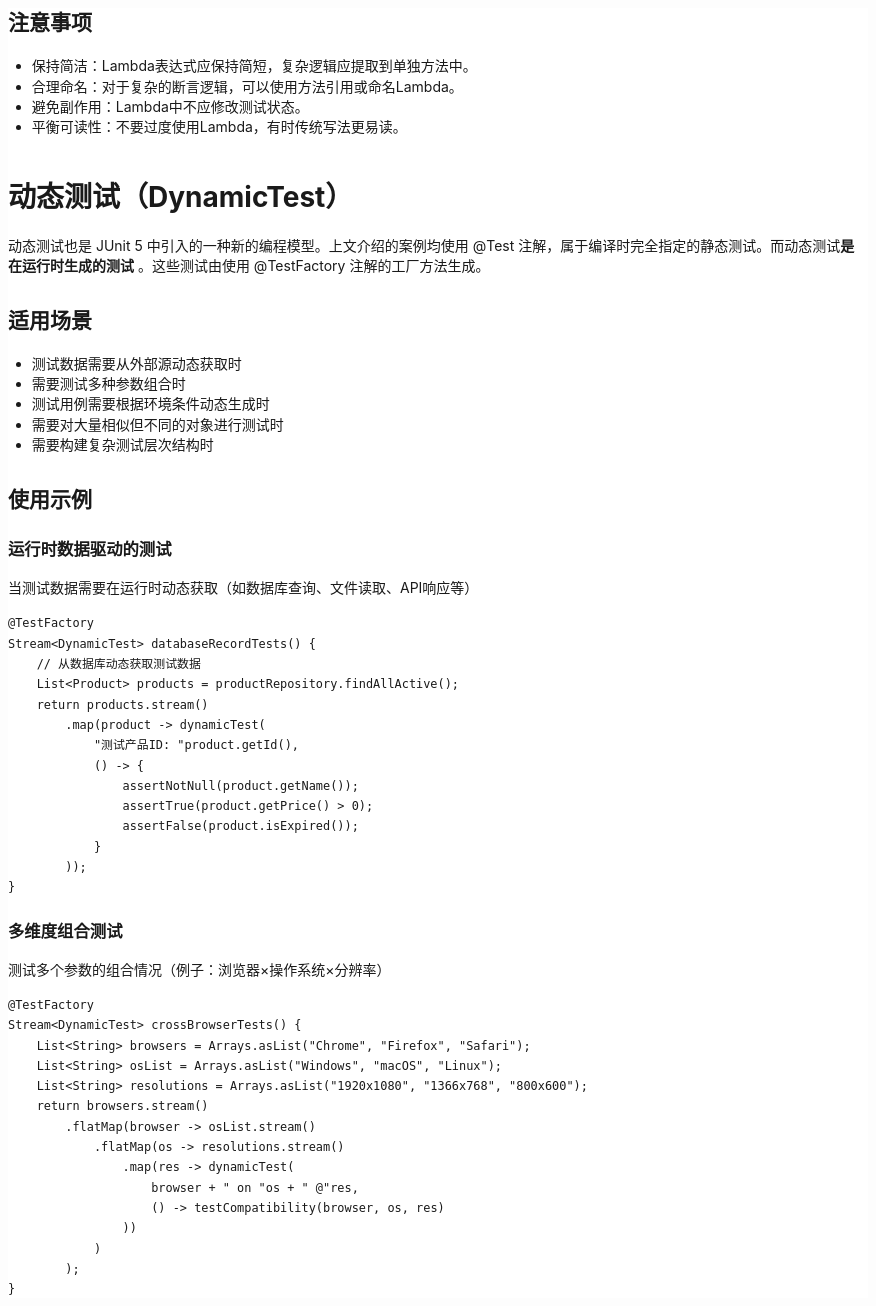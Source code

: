 注意事项
----

*   保持简洁：Lambda表达式应保持简短，复杂逻辑应提取到单独方法中。
*   合理命名：对于复杂的断言逻辑，可以使用方法引用或命名Lambda。
*   避免副作用：Lambda中不应修改测试状态。
*   平衡可读性：不要过度使用Lambda，有时传统写法更易读。

动态测试（DynamicTest）
=================

动态测试也是 JUnit 5 中引入的一种新的编程模型。上文介绍的案例均使用 @Test 注解，属于编译时完全指定的静态测试。而动态测试**是在运行时生成的测试** 。这些测试由使用 @TestFactory 注解的工厂方法生成。

适用场景
----

*   测试数据需要从外部源动态获取时
*   需要测试多种参数组合时
*   测试用例需要根据环境条件动态生成时
*   需要对大量相似但不同的对象进行测试时
*   需要构建复杂测试层次结构时

使用示例
----

### 运行时数据驱动的测试

当测试数据需要在运行时动态获取（如数据库查询、文件读取、API响应等）

    @TestFactory
    Stream<DynamicTest> databaseRecordTests() {
        // 从数据库动态获取测试数据
        List<Product> products = productRepository.findAllActive();
        return products.stream()
            .map(product -> dynamicTest(
                "测试产品ID: "product.getId(),
                () -> {
                    assertNotNull(product.getName());
                    assertTrue(product.getPrice() > 0);
                    assertFalse(product.isExpired());
                }
            ));
    }

### 多维度组合测试

测试多个参数的组合情况（例子：浏览器×操作系统×分辨率）

    @TestFactory
    Stream<DynamicTest> crossBrowserTests() {
        List<String> browsers = Arrays.asList("Chrome", "Firefox", "Safari");
        List<String> osList = Arrays.asList("Windows", "macOS", "Linux");
        List<String> resolutions = Arrays.asList("1920x1080", "1366x768", "800x600");
        return browsers.stream()
            .flatMap(browser -> osList.stream()
                .flatMap(os -> resolutions.stream()
                    .map(res -> dynamicTest(
                        browser + " on "os + " @"res,
                        () -> testCompatibility(browser, os, res)
                    ))
                )
            );
    }
